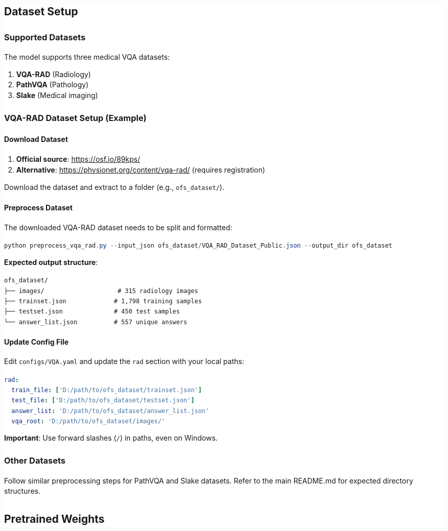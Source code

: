 ## Dataset Setup

### Supported Datasets

The model supports three medical VQA datasets:
1. **VQA-RAD** (Radiology)
2. **PathVQA** (Pathology)
3. **Slake** (Medical imaging)

### VQA-RAD Dataset Setup (Example)

#### Download Dataset

1. **Official source**: https://osf.io/89kps/
2. **Alternative**: https://physionet.org/content/vqa-rad/ (requires registration)

Download the dataset and extract to a folder (e.g., `ofs_dataset/`).

#### Preprocess Dataset

The downloaded VQA-RAD dataset needs to be split and formatted:

```powershell
python preprocess_vqa_rad.py --input_json ofs_dataset/VQA_RAD_Dataset_Public.json --output_dir ofs_dataset
```

**Expected output structure**:
```
ofs_dataset/
├── images/                    # 315 radiology images
├── trainset.json             # 1,798 training samples
├── testset.json              # 450 test samples
└── answer_list.json          # 557 unique answers
```

#### Update Config File

Edit `configs/VQA.yaml` and update the `rad` section with your local paths:

```yaml
rad:
  train_file: ['D:/path/to/ofs_dataset/trainset.json']
  test_file: ['D:/path/to/ofs_dataset/testset.json']
  answer_list: 'D:/path/to/ofs_dataset/answer_list.json'
  vqa_root: 'D:/path/to/ofs_dataset/images/'
```

**Important**: Use forward slashes (`/`) in paths, even on Windows.

### Other Datasets

Follow similar preprocessing steps for PathVQA and Slake datasets. Refer to the main README.md for expected directory structures.

## Pretrained Weights
